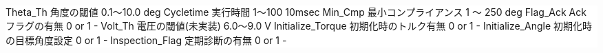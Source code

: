 <tr>
<td>Theta_Th</td>
<td>角度の閾値</td>
<td>0.1～10.0</td>
<td>deg</td>
</tr>

<tr>
<td>Cycletime</td>
<td>実行時間</td>
<td>1～100 </td>
<td>10msec</td>
</tr>

<tr>
<td>Min_Cmp</td>
<td>最小コンプライアンス</td>
<td>1 ～ 250</td>
<td>deg</td>
</tr>

<tr>
<td>Flag_Ack</td>
<td>Ack フラグの有無</td>
<td>0 or 1 </td>
<td>-</td>
</tr>

<tr>
<td>Volt_Th</td>
<td>電圧の閾値(未実装)</td>
<td>6.0～9.0</td>
<td>V</td>
</tr>

<tr>
<td>Initialize_Torque</td>
<td>初期化時のトルク有無</td>
<td>0 or 1 </td>
<td>-</td>
</tr>

<tr>
<td>Initialize_Angle</td>
<td>初期化時の目標角度設定</td>
<td>0 or 1 </td>
<td>-</td>
</tr>

<tr>
<td>Inspection_Flag</td>
<td>定期診断の有無</td>
<td>0 or 1 </td>
<td>-</td>
</tr>
